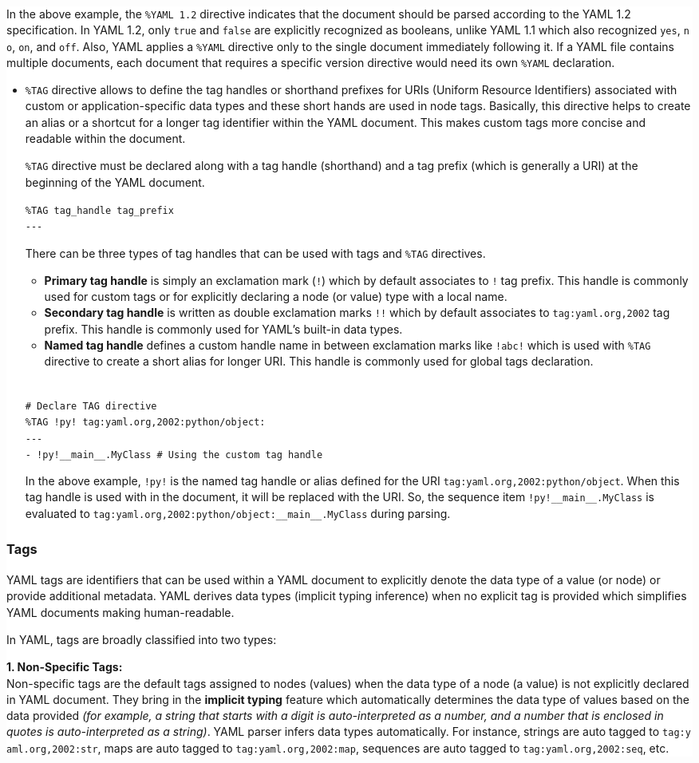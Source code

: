   In the above example, the `%YAML 1.2` directive indicates that the document should be parsed according to the YAML 1.2 specification. In YAML 1.2, only `true` and `false` are explicitly recognized as booleans, unlike YAML 1.1 which also recognized `yes`, `no`, `on`, and `off`. Also, YAML applies a `%YAML` directive only to the single document immediately following it. If a YAML file contains multiple documents, each document that requires a specific version directive would need its own `%YAML` declaration.

* `%TAG` directive allows to define the tag handles or shorthand prefixes for URIs (Uniform Resource Identifiers) associated with custom or application-specific data types and these short hands are used in node tags. Basically, this directive helps to create an alias or a shortcut for a longer tag identifier within the YAML document. This makes custom tags more concise and readable within the document. 

   `%TAG` directive must be declared along with a tag handle (shorthand) and a tag prefix (which is generally a URI) at the beginning of the YAML document.
   ```
   %TAG tag_handle tag_prefix
   ---
   ```
   
   There can be three types of tag handles that can be used with tags and `%TAG` directives.
   * **Primary tag handle** is simply an exclamation mark (`!`) which by default associates to `!` tag prefix. This handle is commonly used for custom tags or for explicitly declaring a node (or value) type with a local name.
   * **Secondary tag handle** is written as double exclamation marks `!!` which by default associates to `tag:yaml.org,2002` tag prefix. This handle is commonly used for YAML’s built-in data types.
   * **Named tag handle** defines a custom handle name in between exclamation marks like `!abc!` which is used with `%TAG` directive to create a short alias for longer URI. This handle is commonly used for global tags declaration.
   <br/>
   
   ```
   # Declare TAG directive
   %TAG !py! tag:yaml.org,2002:python/object:
   ---
   - !py!__main__.MyClass # Using the custom tag handle
   ```
   In the above example, `!py!` is the named tag handle or alias defined for the URI `tag:yaml.org,2002:python/object`. When this tag handle is used with in the document, it will be replaced with the URI. So, the sequence item `!py!__main__.MyClass` is evaluated to `tag:yaml.org,2002:python/object:__main__.MyClass` during parsing.

### Tags
YAML tags are identifiers that can be used within a YAML document to explicitly denote the data type of a value (or node) or provide additional metadata. YAML derives data types (implicit typing inference) when no explicit tag is provided which simplifies YAML documents making human-readable.

In YAML, tags are broadly classified into two types:  
 
**1. Non-Specific Tags:**  
  Non-specific tags are the default tags assigned to nodes (values) when the data type of a node (a value) is not explicitly declared in YAML document. They bring in the **implicit typing** feature which automatically determines the data type of values based on the data provided _(for example, a string that starts with a digit is auto-interpreted as a number, and a number that is enclosed in quotes is auto-interpreted as a string)_. YAML parser infers data types automatically. For instance, strings are auto tagged to `tag:yaml.org,2002:str`, maps are auto tagged to `tag:yaml.org,2002:map`, sequences are auto tagged to `tag:yaml.org,2002:seq`, etc. 
   